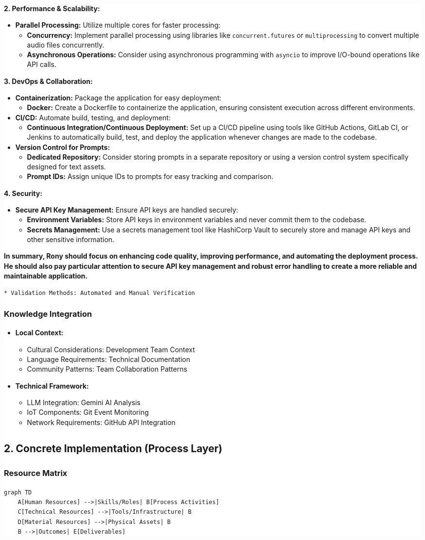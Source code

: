 **2. Performance & Scalability:**

*   **Parallel Processing:**  Utilize multiple cores for faster processing:
    *   **Concurrency:** Implement parallel processing using libraries like `concurrent.futures` or `multiprocessing` to convert multiple audio files concurrently.
    *   **Asynchronous Operations:** Consider using asynchronous programming with `asyncio` to improve I/O-bound operations like API calls.

**3. DevOps & Collaboration:**

*   **Containerization:** Package the application for easy deployment:
    *   **Docker:**  Create a Dockerfile to containerize the application, ensuring consistent execution across different environments.
*   **CI/CD:** Automate build, testing, and deployment:
    *   **Continuous Integration/Continuous Deployment:**  Set up a CI/CD pipeline using tools like GitHub Actions, GitLab CI, or Jenkins to automatically build, test, and deploy the application whenever changes are made to the codebase.
*   **Version Control for Prompts:**
    *   **Dedicated Repository:**  Consider storing prompts in a separate repository or using a version control system specifically designed for text assets.
    *   **Prompt IDs:** Assign unique IDs to prompts for easy tracking and comparison.

**4. Security:**

*   **Secure API Key Management:**  Ensure API keys are handled securely:
    *   **Environment Variables:**  Store API keys in environment variables and never commit them to the codebase.
    *   **Secrets Management:**  Use a secrets management tool like HashiCorp Vault to securely store and manage API keys and other sensitive information.

**In summary, Rony should focus on enhancing code quality, improving performance, and automating the deployment process.  He should also pay particular attention to secure API key management and robust error handling to create a more reliable and maintainable application.**

    * Validation Methods: Automated and Manual Verification

### Knowledge Integration
- **Local Context:**
    * Cultural Considerations: Development Team Context
    * Language Requirements: Technical Documentation
    * Community Patterns: Team Collaboration Patterns

- **Technical Framework:**
    * LLM Integration: Gemini AI Analysis
    * IoT Components: Git Event Monitoring
    * Network Requirements: GitHub API Integration

## 2. Concrete Implementation (Process Layer)
### Resource Matrix
```mermaid
graph TD
    A[Human Resources] -->|Skills/Roles| B[Process Activities]
    C[Technical Resources] -->|Tools/Infrastructure| B
    D[Material Resources] -->|Physical Assets| B
    B -->|Outcomes| E[Deliverables]
```
